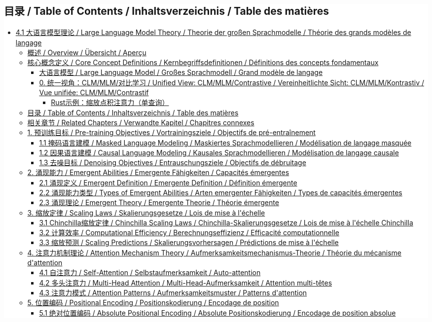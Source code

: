 ## 目录 / Table of Contents / Inhaltsverzeichnis / Table des matières

- [4.1 大语言模型理论 / Large Language Model Theory / Theorie der großen Sprachmodelle / Théorie des grands modèles de langage](#41-大语言模型理论--large-language-model-theory--theorie-der-großen-sprachmodelle--théorie-des-grands-modèles-de-langage)
  - [概述 / Overview / Übersicht / Aperçu](#概述--overview--übersicht--aperçu)
  - [核心概念定义 / Core Concept Definitions / Kernbegriffsdefinitionen / Définitions des concepts fondamentaux](#核心概念定义--core-concept-definitions--kernbegriffsdefinitionen--définitions-des-concepts-fondamentaux)
    - [大语言模型 / Large Language Model / Großes Sprachmodell / Grand modèle de langage](#大语言模型--large-language-model--großes-sprachmodell--grand-modèle-de-langage)
    - [0. 统一视角：CLM/MLM/对比学习 / Unified View: CLM/MLM/Contrastive / Vereinheitlichte Sicht: CLM/MLM/Kontrastiv / Vue unifiée: CLM/MLM/Contrastif](#0-统一视角clmmlm对比学习--unified-view-clmmlmcontrastive--vereinheitlichte-sicht-clmmlmkontrastiv--vue-unifiée-clmmlmcontrastif)
      - [Rust示例：缩放点积注意力（单查询）](#rust示例缩放点积注意力单查询)
  - [目录 / Table of Contents / Inhaltsverzeichnis / Table des matières](#目录--table-of-contents--inhaltsverzeichnis--table-des-matières)
  - [相关章节 / Related Chapters / Verwandte Kapitel / Chapitres connexes](#相关章节--related-chapters--verwandte-kapitel--chapitres-connexes)
  - [1. 预训练目标 / Pre-training Objectives / Vortrainingsziele / Objectifs de pré-entraînement](#1-预训练目标--pre-training-objectives--vortrainingsziele--objectifs-de-pré-entraînement)
    - [1.1 掩码语言建模 / Masked Language Modeling / Maskiertes Sprachmodellieren / Modélisation de langage masquée](#11-掩码语言建模--masked-language-modeling--maskiertes-sprachmodellieren--modélisation-de-langage-masquée)
    - [1.2 因果语言建模 / Causal Language Modeling / Kausales Sprachmodellieren / Modélisation de langage causale](#12-因果语言建模--causal-language-modeling--kausales-sprachmodellieren--modélisation-de-langage-causale)
    - [1.3 去噪目标 / Denoising Objectives / Entrauschungsziele / Objectifs de débruitage](#13-去噪目标--denoising-objectives--entrauschungsziele--objectifs-de-débruitage)
  - [2. 涌现能力 / Emergent Abilities / Emergente Fähigkeiten / Capacités émergentes](#2-涌现能力--emergent-abilities--emergente-fähigkeiten--capacités-émergentes)
    - [2.1 涌现定义 / Emergent Definition / Emergente Definition / Définition émergente](#21-涌现定义--emergent-definition--emergente-definition--définition-émergente)
    - [2.2 涌现能力类型 / Types of Emergent Abilities / Arten emergenter Fähigkeiten / Types de capacités émergentes](#22-涌现能力类型--types-of-emergent-abilities--arten-emergenter-fähigkeiten--types-de-capacités-émergentes)
    - [2.3 涌现理论 / Emergent Theory / Emergente Theorie / Théorie émergente](#23-涌现理论--emergent-theory--emergente-theorie--théorie-émergente)
  - [3. 缩放定律 / Scaling Laws / Skalierungsgesetze / Lois de mise à l'échelle](#3-缩放定律--scaling-laws--skalierungsgesetze--lois-de-mise-à-léchelle)
    - [3.1 Chinchilla缩放定律 / Chinchilla Scaling Laws / Chinchilla-Skalierungsgesetze / Lois de mise à l'échelle Chinchilla](#31-chinchilla缩放定律--chinchilla-scaling-laws--chinchilla-skalierungsgesetze--lois-de-mise-à-léchelle-chinchilla)
    - [3.2 计算效率 / Computational Efficiency / Berechnungseffizienz / Efficacité computationnelle](#32-计算效率--computational-efficiency--berechnungseffizienz--efficacité-computationnelle)
    - [3.3 缩放预测 / Scaling Predictions / Skalierungsvorhersagen / Prédictions de mise à l'échelle](#33-缩放预测--scaling-predictions--skalierungsvorhersagen--prédictions-de-mise-à-léchelle)
  - [4. 注意力机制理论 / Attention Mechanism Theory / Aufmerksamkeitsmechanismus-Theorie / Théorie du mécanisme d'attention](#4-注意力机制理论--attention-mechanism-theory--aufmerksamkeitsmechanismus-theorie--théorie-du-mécanisme-dattention)
    - [4.1 自注意力 / Self-Attention / Selbstaufmerksamkeit / Auto-attention](#41-自注意力--self-attention--selbstaufmerksamkeit--auto-attention)
    - [4.2 多头注意力 / Multi-Head Attention / Multi-Head-Aufmerksamkeit / Attention multi-têtes](#42-多头注意力--multi-head-attention--multi-head-aufmerksamkeit--attention-multi-têtes)
    - [4.3 注意力模式 / Attention Patterns / Aufmerksamkeitsmuster / Patterns d'attention](#43-注意力模式--attention-patterns--aufmerksamkeitsmuster--patterns-dattention)
  - [5. 位置编码 / Positional Encoding / Positionskodierung / Encodage de position](#5-位置编码--positional-encoding--positionskodierung--encodage-de-position)
    - [5.1 绝对位置编码 / Absolute Positional Encoding / Absolute Positionskodierung / Encodage de position absolue](#51-绝对位置编码--absolute-positional-encoding--absolute-positionskodierung--encodage-de-position-absolue)